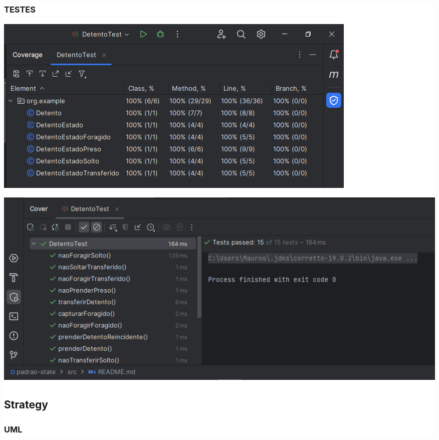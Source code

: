<h3>TESTES</h3>

![img.png](state%2Fpadrao-state%2Fsrc%2Fimg.png)

![img_1.png](state%2Fpadrao-state%2Fsrc%2Fimg_1.png)

<h2>Strategy</h2>

<h3>UML</h3>
